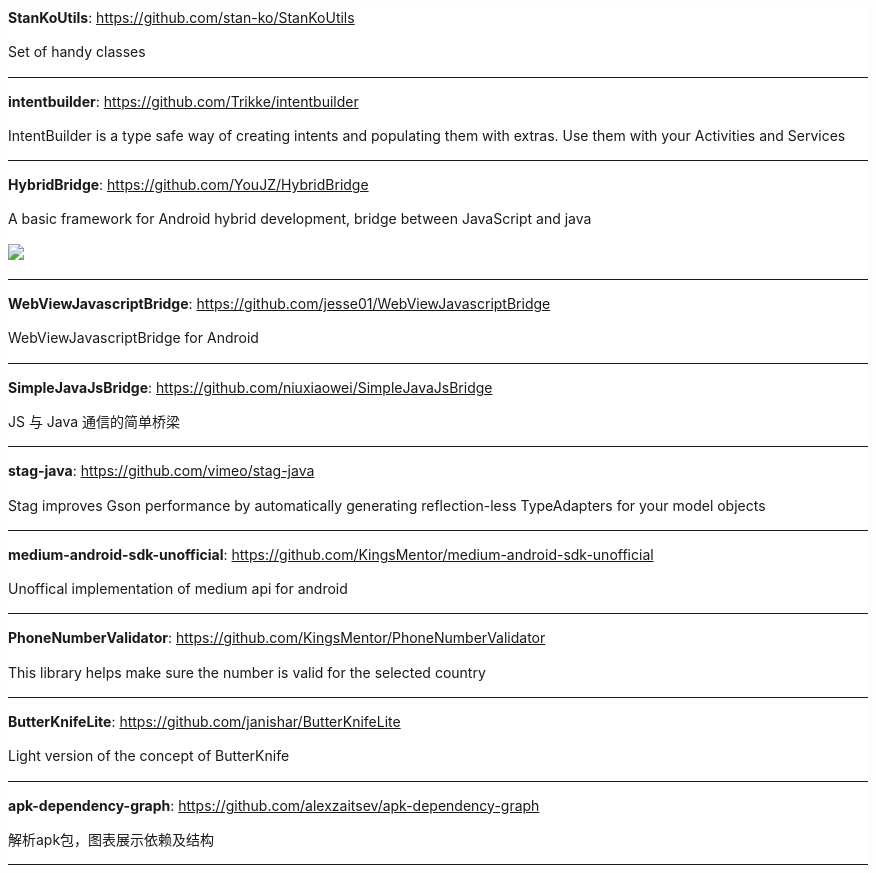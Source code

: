 
**StanKoUtils**: https://github.com/stan-ko/StanKoUtils

Set of handy classes

---

**intentbuilder**: https://github.com/Trikke/intentbuilder

IntentBuilder is a type safe way of creating intents and populating them with extras. Use them with your Activities and Services

---

**HybridBridge**: https://github.com/YouJZ/HybridBridge

A basic framework for Android hybrid development, bridge between JavaScript and java

<img src="https://raw.githubusercontent.com/YouJZ/HybridBridge/master/demo.gif" width="320" />

---

**WebViewJavascriptBridge**: https://github.com/jesse01/WebViewJavascriptBridge

WebViewJavascriptBridge for Android

---

**SimpleJavaJsBridge**: https://github.com/niuxiaowei/SimpleJavaJsBridge

JS 与 Java 通信的简单桥梁

---

**stag-java**: https://github.com/vimeo/stag-java

Stag improves Gson performance by automatically generating reflection-less TypeAdapters for your model objects

---

**medium-android-sdk-unofficial**: https://github.com/KingsMentor/medium-android-sdk-unofficial

Unoffical implementation of medium api for android

---

**PhoneNumberValidator**: https://github.com/KingsMentor/PhoneNumberValidator

This library helps make sure the number is valid for the selected country

---

**ButterKnifeLite**: https://github.com/janishar/ButterKnifeLite

Light version of the concept of ButterKnife

---

**apk-dependency-graph**: https://github.com/alexzaitsev/apk-dependency-graph

解析apk包，图表展示依赖及结构

---